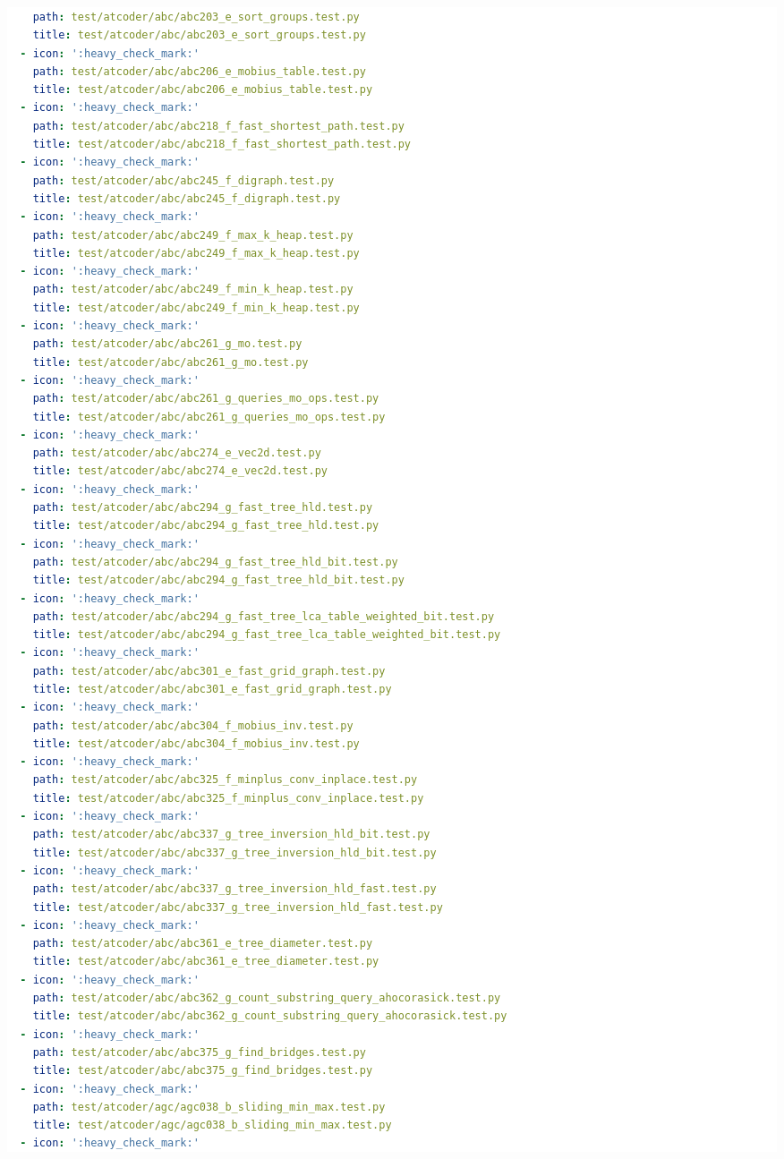 ```yaml
    path: test/atcoder/abc/abc203_e_sort_groups.test.py
    title: test/atcoder/abc/abc203_e_sort_groups.test.py
  - icon: ':heavy_check_mark:'
    path: test/atcoder/abc/abc206_e_mobius_table.test.py
    title: test/atcoder/abc/abc206_e_mobius_table.test.py
  - icon: ':heavy_check_mark:'
    path: test/atcoder/abc/abc218_f_fast_shortest_path.test.py
    title: test/atcoder/abc/abc218_f_fast_shortest_path.test.py
  - icon: ':heavy_check_mark:'
    path: test/atcoder/abc/abc245_f_digraph.test.py
    title: test/atcoder/abc/abc245_f_digraph.test.py
  - icon: ':heavy_check_mark:'
    path: test/atcoder/abc/abc249_f_max_k_heap.test.py
    title: test/atcoder/abc/abc249_f_max_k_heap.test.py
  - icon: ':heavy_check_mark:'
    path: test/atcoder/abc/abc249_f_min_k_heap.test.py
    title: test/atcoder/abc/abc249_f_min_k_heap.test.py
  - icon: ':heavy_check_mark:'
    path: test/atcoder/abc/abc261_g_mo.test.py
    title: test/atcoder/abc/abc261_g_mo.test.py
  - icon: ':heavy_check_mark:'
    path: test/atcoder/abc/abc261_g_queries_mo_ops.test.py
    title: test/atcoder/abc/abc261_g_queries_mo_ops.test.py
  - icon: ':heavy_check_mark:'
    path: test/atcoder/abc/abc274_e_vec2d.test.py
    title: test/atcoder/abc/abc274_e_vec2d.test.py
  - icon: ':heavy_check_mark:'
    path: test/atcoder/abc/abc294_g_fast_tree_hld.test.py
    title: test/atcoder/abc/abc294_g_fast_tree_hld.test.py
  - icon: ':heavy_check_mark:'
    path: test/atcoder/abc/abc294_g_fast_tree_hld_bit.test.py
    title: test/atcoder/abc/abc294_g_fast_tree_hld_bit.test.py
  - icon: ':heavy_check_mark:'
    path: test/atcoder/abc/abc294_g_fast_tree_lca_table_weighted_bit.test.py
    title: test/atcoder/abc/abc294_g_fast_tree_lca_table_weighted_bit.test.py
  - icon: ':heavy_check_mark:'
    path: test/atcoder/abc/abc301_e_fast_grid_graph.test.py
    title: test/atcoder/abc/abc301_e_fast_grid_graph.test.py
  - icon: ':heavy_check_mark:'
    path: test/atcoder/abc/abc304_f_mobius_inv.test.py
    title: test/atcoder/abc/abc304_f_mobius_inv.test.py
  - icon: ':heavy_check_mark:'
    path: test/atcoder/abc/abc325_f_minplus_conv_inplace.test.py
    title: test/atcoder/abc/abc325_f_minplus_conv_inplace.test.py
  - icon: ':heavy_check_mark:'
    path: test/atcoder/abc/abc337_g_tree_inversion_hld_bit.test.py
    title: test/atcoder/abc/abc337_g_tree_inversion_hld_bit.test.py
  - icon: ':heavy_check_mark:'
    path: test/atcoder/abc/abc337_g_tree_inversion_hld_fast.test.py
    title: test/atcoder/abc/abc337_g_tree_inversion_hld_fast.test.py
  - icon: ':heavy_check_mark:'
    path: test/atcoder/abc/abc361_e_tree_diameter.test.py
    title: test/atcoder/abc/abc361_e_tree_diameter.test.py
  - icon: ':heavy_check_mark:'
    path: test/atcoder/abc/abc362_g_count_substring_query_ahocorasick.test.py
    title: test/atcoder/abc/abc362_g_count_substring_query_ahocorasick.test.py
  - icon: ':heavy_check_mark:'
    path: test/atcoder/abc/abc375_g_find_bridges.test.py
    title: test/atcoder/abc/abc375_g_find_bridges.test.py
  - icon: ':heavy_check_mark:'
    path: test/atcoder/agc/agc038_b_sliding_min_max.test.py
    title: test/atcoder/agc/agc038_b_sliding_min_max.test.py
  - icon: ':heavy_check_mark:'
```